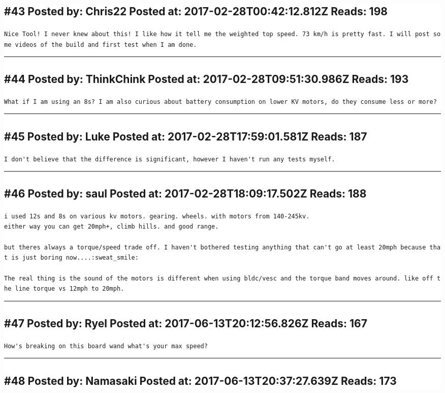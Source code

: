 ## \#43 Posted by: Chris22 Posted at: 2017-02-28T00:42:12.812Z Reads: 198

```
Nice Tool! I never knew about this! I like how it tell me the weighted top speed. 73 km/h is pretty fast. I will post some videos of the build and first test when I am done.
```

---
## \#44 Posted by: ThinkChink Posted at: 2017-02-28T09:51:30.986Z Reads: 193

```
What if I am using an 8s? I am also curious about battery consumption on lower KV motors, do they consume less or more?
```

---
## \#45 Posted by: Luke Posted at: 2017-02-28T17:59:01.581Z Reads: 187

```
I don't believe that the difference is significant, however I haven't run any tests myself.
```

---
## \#46 Posted by: saul Posted at: 2017-02-28T18:09:17.502Z Reads: 188

```
i used 12s and 8s on various kv motors. gearing. wheels. with motors from 140-245kv.
either way you can get 20mph+, climb hills. and good range.

but theres always a torque/speed trade off. I haven't bothered testing anything that can't go at least 20mph because that is just boring now....:sweat_smile:

The real thing is the sound of the motors is different when using bldc/vesc and the torque band moves around. like off the line torque vs 12mph to 20mph.
```

---
## \#47 Posted by: Ryel Posted at: 2017-06-13T20:12:56.826Z Reads: 167

```
How's breaking on this board wand what's your max speed?
```

---
## \#48 Posted by: Namasaki Posted at: 2017-06-13T20:37:27.639Z Reads: 173
